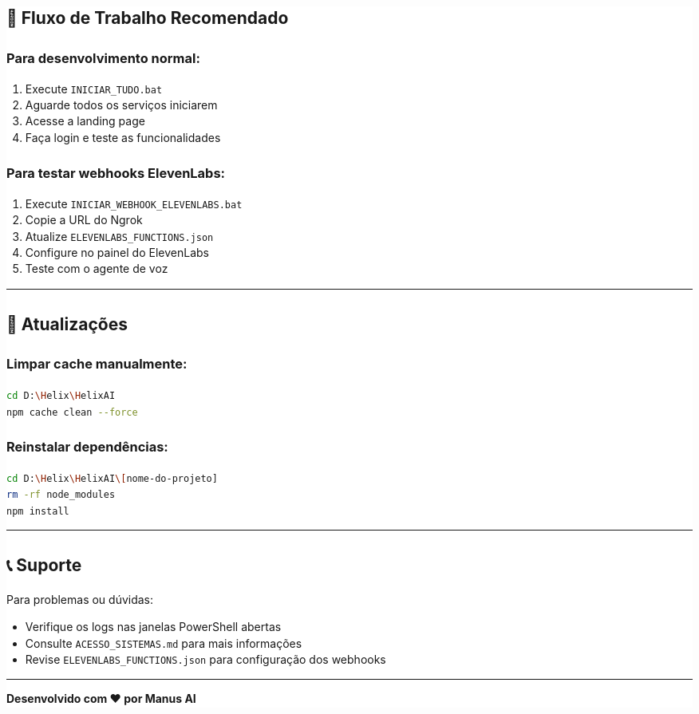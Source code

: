 
## 🎯 Fluxo de Trabalho Recomendado

### Para desenvolvimento normal:
1. Execute `INICIAR_TUDO.bat`
2. Aguarde todos os serviços iniciarem
3. Acesse a landing page
4. Faça login e teste as funcionalidades

### Para testar webhooks ElevenLabs:
1. Execute `INICIAR_WEBHOOK_ELEVENLABS.bat`
2. Copie a URL do Ngrok
3. Atualize `ELEVENLABS_FUNCTIONS.json`
4. Configure no painel do ElevenLabs
5. Teste com o agente de voz

---

## 🔄 Atualizações

### Limpar cache manualmente:
```bash
cd D:\Helix\HelixAI
npm cache clean --force
```

### Reinstalar dependências:
```bash
cd D:\Helix\HelixAI\[nome-do-projeto]
rm -rf node_modules
npm install
```

---

## 📞 Suporte

Para problemas ou dúvidas:
- Verifique os logs nas janelas PowerShell abertas
- Consulte `ACESSO_SISTEMAS.md` para mais informações
- Revise `ELEVENLABS_FUNCTIONS.json` para configuração dos webhooks

---

**Desenvolvido com ❤️ por Manus AI**
